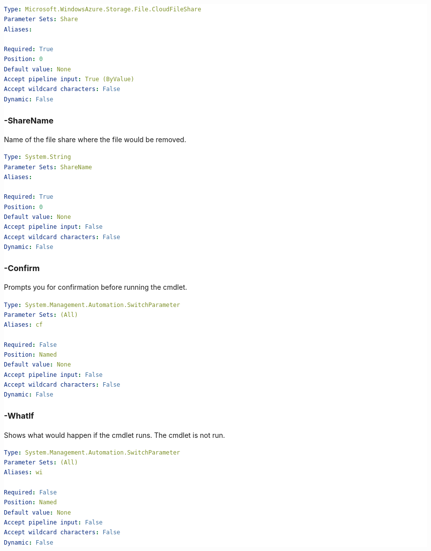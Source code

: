 ```yaml
Type: Microsoft.WindowsAzure.Storage.File.CloudFileShare
Parameter Sets: Share
Aliases:

Required: True
Position: 0
Default value: None
Accept pipeline input: True (ByValue)
Accept wildcard characters: False
Dynamic: False
```

### -ShareName
Name of the file share where the file would be removed.

```yaml
Type: System.String
Parameter Sets: ShareName
Aliases:

Required: True
Position: 0
Default value: None
Accept pipeline input: False
Accept wildcard characters: False
Dynamic: False
```

### -Confirm
Prompts you for confirmation before running the cmdlet.

```yaml
Type: System.Management.Automation.SwitchParameter
Parameter Sets: (All)
Aliases: cf

Required: False
Position: Named
Default value: None
Accept pipeline input: False
Accept wildcard characters: False
Dynamic: False
```

### -WhatIf
Shows what would happen if the cmdlet runs.
The cmdlet is not run.

```yaml
Type: System.Management.Automation.SwitchParameter
Parameter Sets: (All)
Aliases: wi

Required: False
Position: Named
Default value: None
Accept pipeline input: False
Accept wildcard characters: False
Dynamic: False
```

